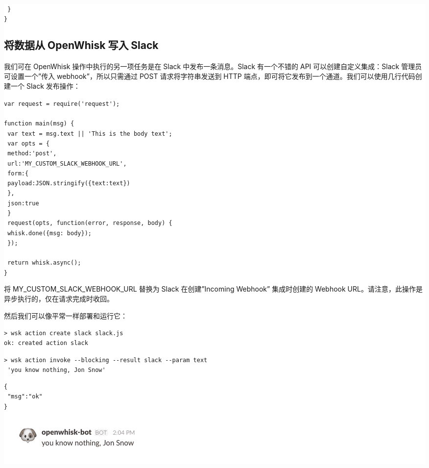 ```
 }
} 
```

## 将数据从 OpenWhisk 写入 Slack

我们可在 OpenWhisk 操作中执行的另一项任务是在 Slack 中发布一条消息。Slack 有一个不错的 API 可以创建自定义集成：Slack 管理员可设置一个”传入 webhook”，所以只需通过 POST 请求将字符串发送到 HTTP 端点，即可将它发布到一个通道。我们可以使用几行代码创建一个 Slack 发布操作：

```
var request = require('request');

function main(msg) {
 var text = msg.text || 'This is the body text';
 var opts = {
 method:'post',
 url:'MY_CUSTOM_SLACK_WEBHOOK_URL',
 form:{
 payload:JSON.stringify({text:text})
 },
 json:true
 }
 request(opts, function(error, response, body) {
 whisk.done({msg: body});
 });

 return whisk.async();
} 
```

将 MY_CUSTOM_SLACK_WEBHOOK_URL 替换为 Slack 在创建”Incoming Webhook” 集成时创建的 Webhook URL。请注意，此操作是异步执行的，仅在请求完成时收回。

然后我们可以像平常一样部署和运行它：

```
> wsk action create slack slack.js
ok: created action slack 
```

```
> wsk action invoke --blocking --result slack --param text
 'you know nothing, Jon Snow' 
```

```
{
 "msg":"ok"
} 
```

![Whisk 有一个内置的 Slack 集成](img/6594f3932c2645b9b9d63a5da3c80f89.png)
